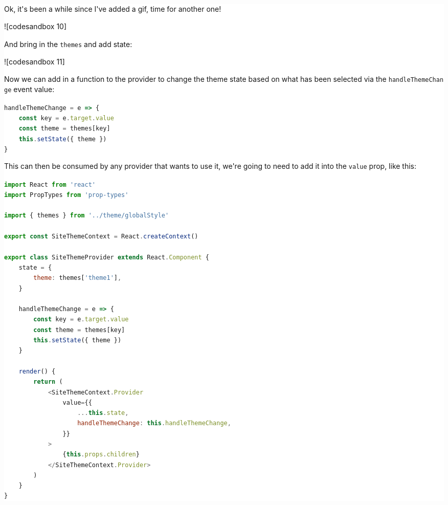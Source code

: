 Ok, it's been a while since I've added a gif, time for another one!

![codesandbox 10]

And bring in the `themes` and add state:

![codesandbox 11]

Now we can add in a function to the provider to change the theme state
based on what has been selected via the `handleThemeChange` event
value:

```js
handleThemeChange = e => {
	const key = e.target.value
	const theme = themes[key]
	this.setState({ theme })
}
```

This can then be consumed by any provider that wants to use it, we're
going to need to add it into the `value` prop, like this:

```js
import React from 'react'
import PropTypes from 'prop-types'

import { themes } from '../theme/globalStyle'

export const SiteThemeContext = React.createContext()

export class SiteThemeProvider extends React.Component {
	state = {
		theme: themes['theme1'],
	}

	handleThemeChange = e => {
		const key = e.target.value
		const theme = themes[key]
		this.setState({ theme })
	}

	render() {
		return (
			<SiteThemeContext.Provider
				value={{
					...this.state,
					handleThemeChange: this.handleThemeChange,
				}}
			>
				{this.props.children}
			</SiteThemeContext.Provider>
		)
	}
}
```


[how that went here]: https://scottspence.com/posts/react-context-api/
[example]: https://codesandbox.io/s/7wwr706nz0
[react docs]: https://reactjs.org/docs/context.html
[@leighchalliday]: https://twitter.com/leighchalliday
[great use case]: https://www.youtube.com/watch?v=yzQ_XulhQFw
[codesandbox]: https://codesandbox.io
[coding straight away]: https://codesandbox.io/s/new
[open a react codesandbox]: https://codesandbox.io/s/new
[bikeshedding]: https://en.wiktionary.org/wiki/bikeshedding
[should be used once]: https://stackoverflow.com/a/42899789/1138354
[version from walkthrough]: https://codesandbox.io/s/lpvr771q59
[version 2 from walkthrough]: https://codesandbox.io/s/zqw67wpm94#
[example code]: https://codesandbox.io/s/5vl16n5oxp
[react community on spectrum]: https://spectrum.chat/react
[twitter]: https://twitter.com/spences10
[ask me anything]: https://github.com/spences10/ama
[example code]: https://codesandbox.io/s/5vl16n5oxp